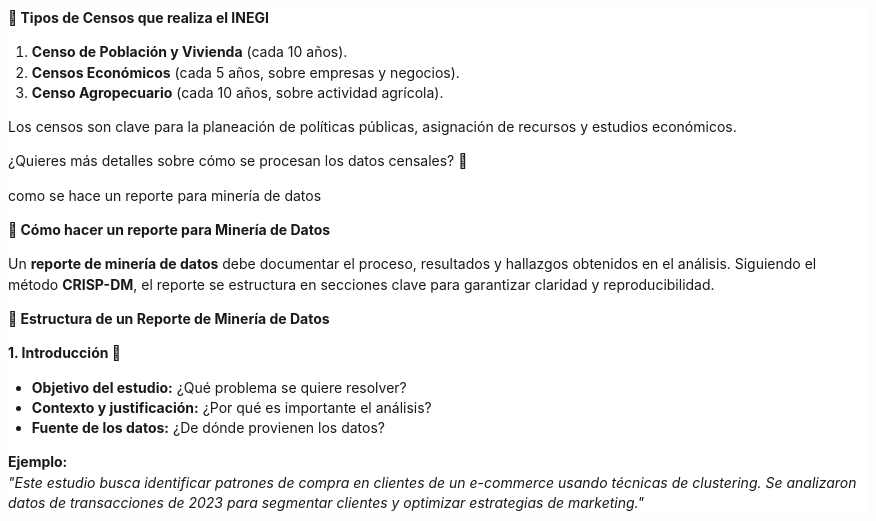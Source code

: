




  </div class="bubble left">
  <div class="bubble left">

 **🏢 Tipos de Censos que realiza el INEGI**  
1. **Censo de Población y Vivienda** (cada 10 años).  
2. **Censos Económicos** (cada 5 años, sobre empresas y negocios).  
3. **Censo Agropecuario** (cada 10 años, sobre actividad agrícola).  

Los censos son clave para la planeación de políticas públicas, asignación de recursos y estudios económicos.  

¿Quieres más detalles sobre cómo se procesan los datos censales? 🚀









  </div class="bubble left">
  <div class="bubble right">
como se hace un reporte para minería de datos


  </div class="bubble right">
  <div class="bubble left">





  </div class="bubble left">
  <div class="bubble left">

 **📑 Cómo hacer un reporte para Minería de Datos**  

Un **reporte de minería de datos** debe documentar el proceso, resultados y hallazgos obtenidos en el análisis. Siguiendo el método **CRISP-DM**, el reporte se estructura en secciones clave para garantizar claridad y reproducibilidad.  






  </div class="bubble left">
  <div class="bubble left">

 **📌 Estructura de un Reporte de Minería de Datos**  



  </div class="bubble left">
  <div class="bubble left">

 **1. Introducción 📖**  
- **Objetivo del estudio:** ¿Qué problema se quiere resolver?  
- **Contexto y justificación:** ¿Por qué es importante el análisis?  
- **Fuente de los datos:** ¿De dónde provienen los datos?  

**Ejemplo:**  
*"Este estudio busca identificar patrones de compra en clientes de un e-commerce usando técnicas de clustering. Se analizaron datos de transacciones de 2023 para segmentar clientes y optimizar estrategias de marketing."*  
